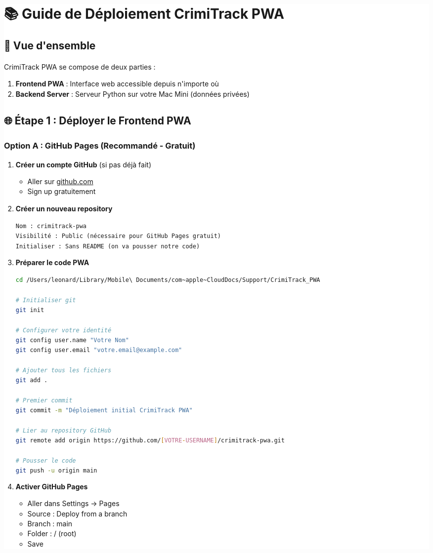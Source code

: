 # 📚 Guide de Déploiement CrimiTrack PWA

## 🎯 Vue d'ensemble

CrimiTrack PWA se compose de deux parties :
1. **Frontend PWA** : Interface web accessible depuis n'importe où
2. **Backend Server** : Serveur Python sur votre Mac Mini (données privées)

## 🌐 Étape 1 : Déployer le Frontend PWA

### Option A : GitHub Pages (Recommandé - Gratuit)

1. **Créer un compte GitHub** (si pas déjà fait)
   - Aller sur [github.com](https://github.com)
   - Sign up gratuitement

2. **Créer un nouveau repository**
   ```
   Nom : crimitrack-pwa
   Visibilité : Public (nécessaire pour GitHub Pages gratuit)
   Initialiser : Sans README (on va pousser notre code)
   ```

3. **Préparer le code PWA**
   ```bash
   cd /Users/leonard/Library/Mobile\ Documents/com~apple~CloudDocs/Support/CrimiTrack_PWA
   
   # Initialiser git
   git init
   
   # Configurer votre identité
   git config user.name "Votre Nom"
   git config user.email "votre.email@example.com"
   
   # Ajouter tous les fichiers
   git add .
   
   # Premier commit
   git commit -m "Déploiement initial CrimiTrack PWA"
   
   # Lier au repository GitHub
   git remote add origin https://github.com/[VOTRE-USERNAME]/crimitrack-pwa.git
   
   # Pousser le code
   git push -u origin main
   ```

4. **Activer GitHub Pages**
   - Aller dans Settings → Pages
   - Source : Deploy from a branch
   - Branch : main
   - Folder : / (root)
   - Save
